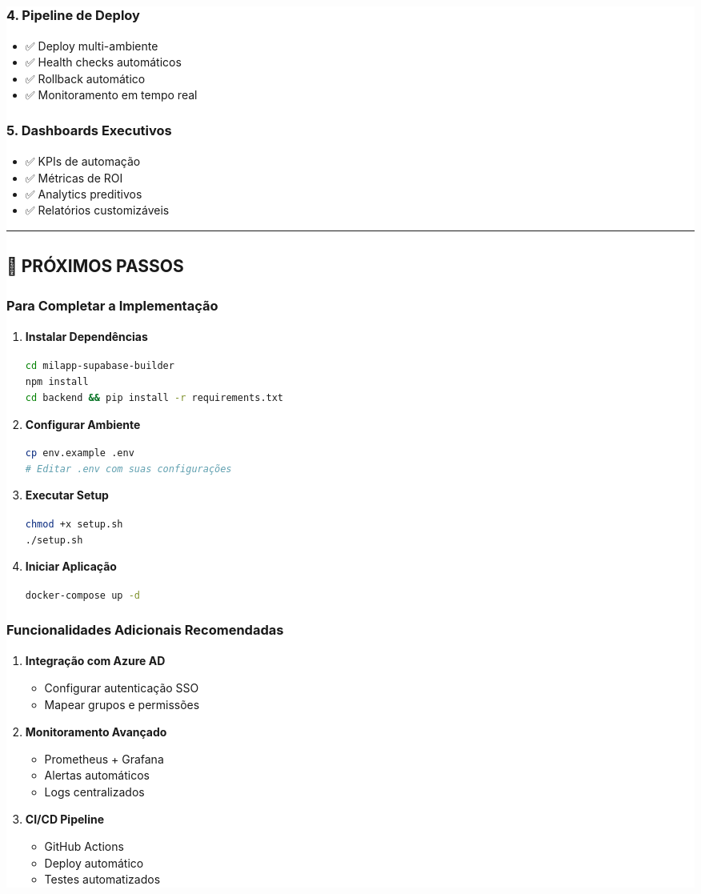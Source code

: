 ### **4. Pipeline de Deploy**
- ✅ Deploy multi-ambiente
- ✅ Health checks automáticos
- ✅ Rollback automático
- ✅ Monitoramento em tempo real

### **5. Dashboards Executivos**
- ✅ KPIs de automação
- ✅ Métricas de ROI
- ✅ Analytics preditivos
- ✅ Relatórios customizáveis

---

## 🚀 **PRÓXIMOS PASSOS**

### **Para Completar a Implementação**

1. **Instalar Dependências**
   ```bash
   cd milapp-supabase-builder
   npm install
   cd backend && pip install -r requirements.txt
   ```

2. **Configurar Ambiente**
   ```bash
   cp env.example .env
   # Editar .env com suas configurações
   ```

3. **Executar Setup**
   ```bash
   chmod +x setup.sh
   ./setup.sh
   ```

4. **Iniciar Aplicação**
   ```bash
   docker-compose up -d
   ```

### **Funcionalidades Adicionais Recomendadas**

1. **Integração com Azure AD**
   - Configurar autenticação SSO
   - Mapear grupos e permissões

2. **Monitoramento Avançado**
   - Prometheus + Grafana
   - Alertas automáticos
   - Logs centralizados

3. **CI/CD Pipeline**
   - GitHub Actions
   - Deploy automático
   - Testes automatizados
